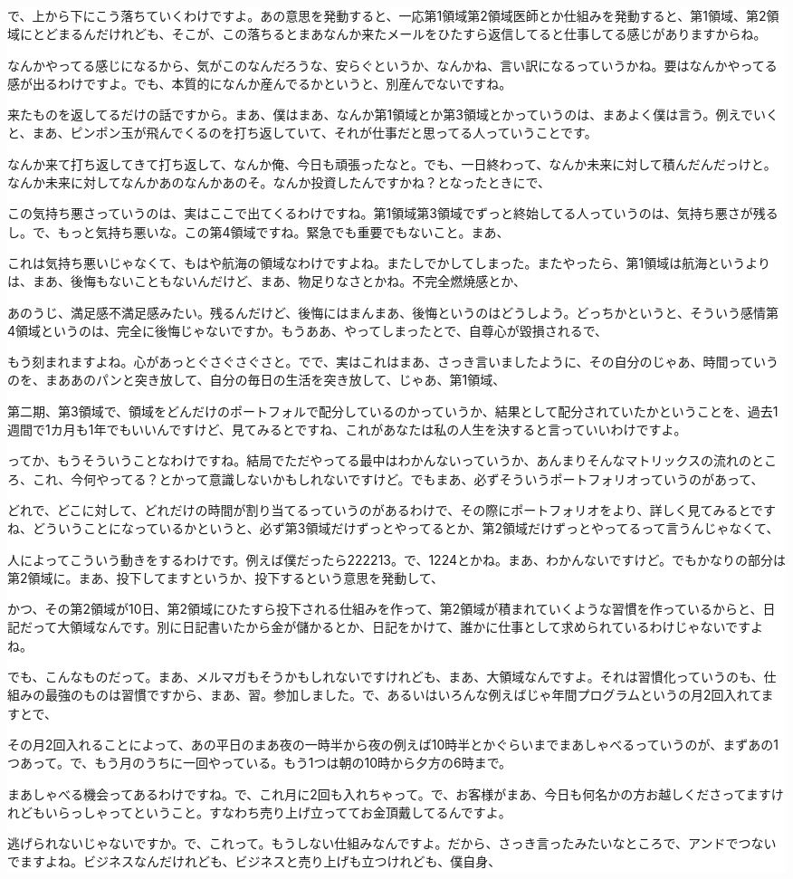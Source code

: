 
で、上から下にこう落ちていくわけですよ。あの意思を発動すると、一応第1領域第2領域医師とか仕組みを発動すると、第1領域、第2領域にとどまるんだけれども、そこが、この落ちるとまあなんか来たメールをひたすら返信してると仕事してる感じがありますからね。


なんかやってる感じになるから、気がこのなんだろうな、安らぐというか、なんかね、言い訳になるっていうかね。要はなんかやってる感が出るわけですよ。でも、本質的になんか産んでるかというと、別産んでないですね。


来たものを返してるだけの話ですから。まあ、僕はまあ、なんか第1領域とか第3領域とかっていうのは、まあよく僕は言う。例えでいくと、まあ、ピンポン玉が飛んでくるのを打ち返していて、それが仕事だと思ってる人っていうことです。


なんか来て打ち返してきて打ち返して、なんか俺、今日も頑張ったなと。でも、一日終わって、なんか未来に対して積んだんだっけと。なんか未来に対してなんかあのなんかあのそ。なんか投資したんですかね？となったときにで、


この気持ち悪さっていうのは、実はここで出てくるわけですね。第1領域第3領域でずっと終始してる人っていうのは、気持ち悪さが残るし。で、もっと気持ち悪いな。この第4領域ですね。緊急でも重要でもないこと。まあ、


これは気持ち悪いじゃなくて、もはや航海の領域なわけですよね。またしでかしてしまった。またやったら、第1領域は航海というよりは、まあ、後悔もないこともないんだけど、まあ、物足りなさとかね。不完全燃焼感とか、


あのうじ、満足感不満足感みたい。残るんだけど、後悔にはまんまあ、後悔というのはどうしよう。どっちかというと、そういう感情第4領域というのは、完全に後悔じゃないですか。もうああ、やってしまったとで、自尊心が毀損されるで、


もう刻まれますよね。心があっとぐさぐさぐさと。でで、実はこれはまあ、さっき言いましたように、その自分のじゃあ、時間っていうのを、まああのパンと突き放して、自分の毎日の生活を突き放して、じゃあ、第1領域、


第二期、第3領域で、領域をどんだけのポートフォルで配分しているのかっていうか、結果として配分されていたかということを、過去1週間で1カ月も1年でもいいんですけど、見てみるとですね、これがあなたは私の人生を決すると言っていいわけですよ。


ってか、もうそういうことなわけですね。結局でただやってる最中はわかんないっていうか、あんまりそんなマトリックスの流れのところ、これ、今何やってる？とかって意識しないかもしれないですけど。でもまあ、必ずそういうポートフォリオっていうのがあって、


どれで、どこに対して、どれだけの時間が割り当てるっていうのがあるわけで、その際にポートフォリオをより、詳しく見てみるとですね、どういうことになっているかというと、必ず第3領域だけずっとやってるとか、第2領域だけずっとやってるって言うんじゃなくて、


人によってこういう動きをするわけです。例えば僕だったら222213。で、1224とかね。まあ、わかんないですけど。でもかなりの部分は第2領域に。まあ、投下してますというか、投下するという意思を発動して、


かつ、その第2領域が10日、第2領域にひたすら投下される仕組みを作って、第2領域が積まれていくような習慣を作っているからと、日記だって大領域なんです。別に日記書いたから金が儲かるとか、日記をかけて、誰かに仕事として求められているわけじゃないですよね。


でも、こんなものだって。まあ、メルマガもそうかもしれないですけれども、まあ、大領域なんですよ。それは習慣化っていうのも、仕組みの最強のものは習慣ですから、まあ、習。参加しました。で、あるいはいろんな例えばじゃ年間プログラムというの月2回入れてますとで、


その月2回入れることによって、あの平日のまあ夜の一時半から夜の例えば10時半とかぐらいまでまあしゃべるっていうのが、まずあの1つあって。で、もう月のうちに一回やっている。もう1つは朝の10時から夕方の6時まで。


まあしゃべる機会ってあるわけですね。で、これ月に2回も入れちゃって。で、お客様がまあ、今日も何名かの方お越しくださってますけれどもいらっしゃってということ。すなわち売り上げ立っててお金頂戴してるんですよ。


逃げられないじゃないですか。で、これって。もうしない仕組みなんですよ。だから、さっき言ったみたいなところで、アンドでつないでますよね。ビジネスなんだけれども、ビジネスと売り上げも立つけれども、僕自身、
